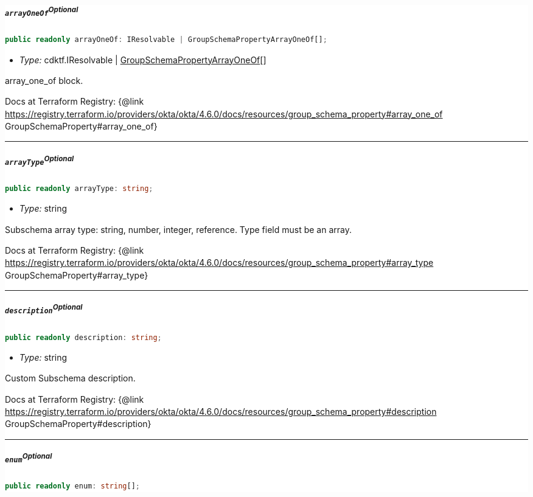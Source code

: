 ##### `arrayOneOf`<sup>Optional</sup> <a name="arrayOneOf" id="@cdktf/provider-okta.groupSchemaProperty.GroupSchemaPropertyConfig.property.arrayOneOf"></a>

```typescript
public readonly arrayOneOf: IResolvable | GroupSchemaPropertyArrayOneOf[];
```

- *Type:* cdktf.IResolvable | <a href="#@cdktf/provider-okta.groupSchemaProperty.GroupSchemaPropertyArrayOneOf">GroupSchemaPropertyArrayOneOf</a>[]

array_one_of block.

Docs at Terraform Registry: {@link https://registry.terraform.io/providers/okta/okta/4.6.0/docs/resources/group_schema_property#array_one_of GroupSchemaProperty#array_one_of}

---

##### `arrayType`<sup>Optional</sup> <a name="arrayType" id="@cdktf/provider-okta.groupSchemaProperty.GroupSchemaPropertyConfig.property.arrayType"></a>

```typescript
public readonly arrayType: string;
```

- *Type:* string

Subschema array type: string, number, integer, reference. Type field must be an array.

Docs at Terraform Registry: {@link https://registry.terraform.io/providers/okta/okta/4.6.0/docs/resources/group_schema_property#array_type GroupSchemaProperty#array_type}

---

##### `description`<sup>Optional</sup> <a name="description" id="@cdktf/provider-okta.groupSchemaProperty.GroupSchemaPropertyConfig.property.description"></a>

```typescript
public readonly description: string;
```

- *Type:* string

Custom Subschema description.

Docs at Terraform Registry: {@link https://registry.terraform.io/providers/okta/okta/4.6.0/docs/resources/group_schema_property#description GroupSchemaProperty#description}

---

##### `enum`<sup>Optional</sup> <a name="enum" id="@cdktf/provider-okta.groupSchemaProperty.GroupSchemaPropertyConfig.property.enum"></a>

```typescript
public readonly enum: string[];
```
